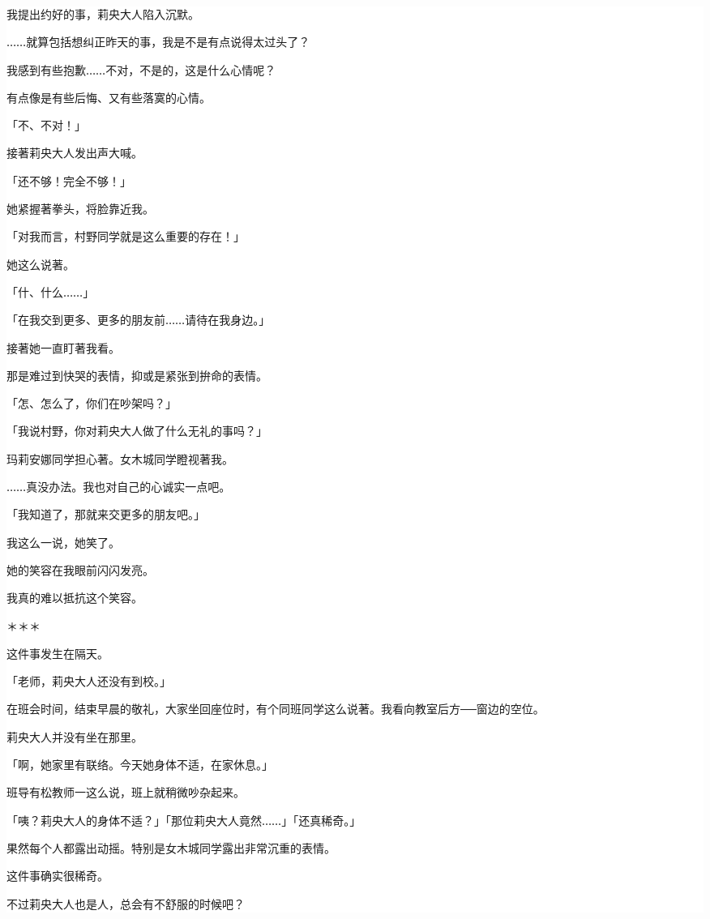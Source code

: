 我提出约好的事，莉央大人陷入沉默。

……就算包括想纠正昨天的事，我是不是有点说得太过头了？

我感到有些抱歉……不对，不是的，这是什么心情呢？

有点像是有些后悔、又有些落寞的心情。

「不、不对！」

接著莉央大人发出声大喊。

「还不够！完全不够！」

她紧握著拳头，将脸靠近我。

「对我而言，村野同学就是这么重要的存在！」

她这么说著。

「什、什么……」

「在我交到更多、更多的朋友前……请待在我身边。」

接著她一直盯著我看。

那是难过到快哭的表情，抑或是紧张到拚命的表情。

「怎、怎么了，你们在吵架吗？」

「我说村野，你对莉央大人做了什么无礼的事吗？」

玛莉安娜同学担心著。女木城同学瞪视著我。

……真没办法。我也对自己的心诚实一点吧。

「我知道了，那就来交更多的朋友吧。」

我这么一说，她笑了。

她的笑容在我眼前闪闪发亮。

我真的难以抵抗这个笑容。

＊＊＊

这件事发生在隔天。

「老师，莉央大人还没有到校。」

在班会时间，结束早晨的敬礼，大家坐回座位时，有个同班同学这么说著。我看向教室后方──窗边的空位。

莉央大人并没有坐在那里。

「啊，她家里有联络。今天她身体不适，在家休息。」

班导有松教师一这么说，班上就稍微吵杂起来。

「咦？莉央大人的身体不适？」「那位莉央大人竟然……」「还真稀奇。」

果然每个人都露出动摇。特别是女木城同学露出非常沉重的表情。

这件事确实很稀奇。

不过莉央大人也是人，总会有不舒服的时候吧？
